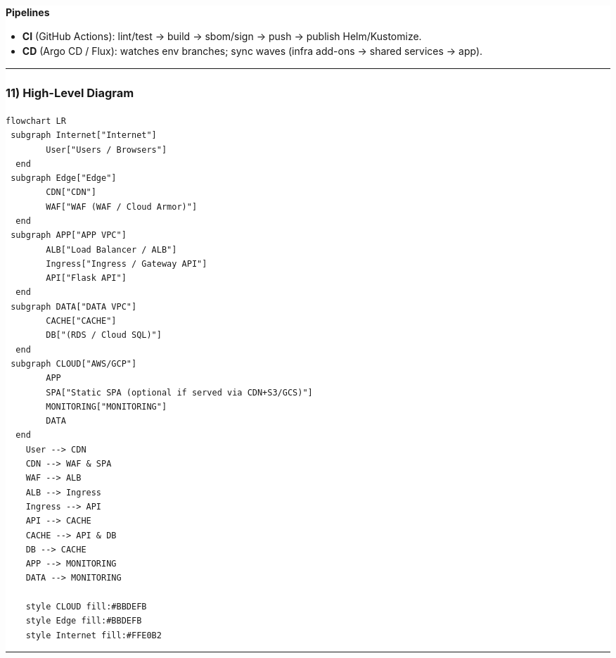 **Pipelines**

  - **CI** (GitHub Actions): lint/test → build → sbom/sign → push → publish Helm/Kustomize.
  - **CD** (Argo CD / Flux): watches env branches; sync waves (infra add-ons → shared services → app).

-----

### 11) High-Level Diagram

```mermaid
flowchart LR
 subgraph Internet["Internet"]
        User["Users / Browsers"]
  end
 subgraph Edge["Edge"]
        CDN["CDN"]
        WAF["WAF (WAF / Cloud Armor)"]
  end
 subgraph APP["APP VPC"]
        ALB["Load Balancer / ALB"]
        Ingress["Ingress / Gateway API"]
        API["Flask API"]
  end
 subgraph DATA["DATA VPC"]
        CACHE["CACHE"]
        DB["(RDS / Cloud SQL)"]
  end
 subgraph CLOUD["AWS/GCP"]
        APP
        SPA["Static SPA (optional if served via CDN+S3/GCS)"]
        MONITORING["MONITORING"]
        DATA
  end
    User --> CDN
    CDN --> WAF & SPA
    WAF --> ALB
    ALB --> Ingress
    Ingress --> API
    API --> CACHE
    CACHE --> API & DB
    DB --> CACHE
    APP --> MONITORING
    DATA --> MONITORING

    style CLOUD fill:#BBDEFB
    style Edge fill:#BBDEFB
    style Internet fill:#FFE0B2

```

-----

